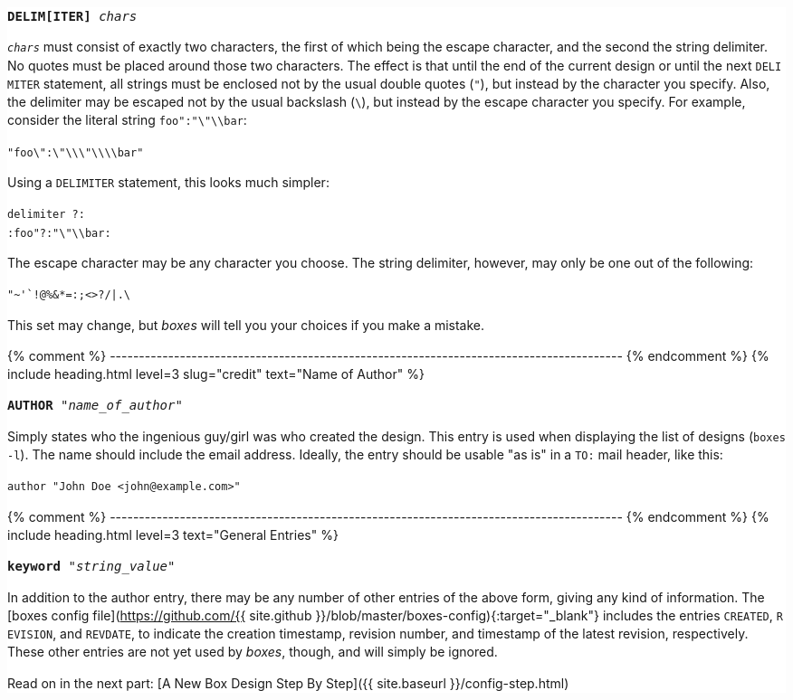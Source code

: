 <PRE><b>DELIM[ITER]</b> <i>chars</i></PRE>
*`chars`* must consist of exactly two characters, the first of which being the escape character, and the second the
string delimiter. No quotes must be placed around those two characters. The effect is that until the end of the current
design or until the next `DELIMITER` statement, all strings must be enclosed not by the usual double quotes (`"`), but
instead by the character you specify. Also, the delimiter may be escaped not by the usual backslash (`\`), but instead
by the escape character you specify. For example, consider the literal string `foo":"\"\\bar`:

    "foo\":\"\\\"\\\\bar"

Using a `DELIMITER` statement, this looks much simpler:

    delimiter ?:
    :foo"?:"\"\\bar:

The escape character may be any character you choose. The string delimiter, however, may only be one out of the
following:

    "~'`!@%&*=:;<>?/|.\

This set may change, but *boxes* will tell you your choices if you make a mistake.


{% comment %} ---------------------------------------------------------------------------------------- {% endcomment %}
{% include heading.html
   level=3 slug="credit"
   text="Name of Author" %}

<PRE><b>AUTHOR</b> &quot;<i>name_of_author</i>&quot;</PRE>
Simply states who the ingenious guy/girl was who created the design. This entry is used when displaying the list of
designs (`boxes -l`). The name should include the email address. Ideally, the entry should be usable "as is" in a `TO:`
mail header, like this:

    author "John Doe <john@example.com>"


{% comment %} ---------------------------------------------------------------------------------------- {% endcomment %}
{% include heading.html
   level=3
   text="General Entries" %}

<PRE><b>keyword</b> &quot;<i>string_value</i>&quot;</PRE>

In addition to the author entry, there may be any number of other entries of the above form, giving any kind of
information. The [boxes config file](https://github.com/{{ site.github }}/blob/master/boxes-config){:target="_blank"}
includes the entries `CREATED`, `REVISION`, and `REVDATE`, to indicate the creation timestamp, revision number, and
timestamp of the latest revision, respectively. These other entries are not yet used by *boxes*, though, and will
simply be ignored.


Read on in the next part: [A New Box Design Step By Step]({{ site.baseurl }}/config-step.html)
